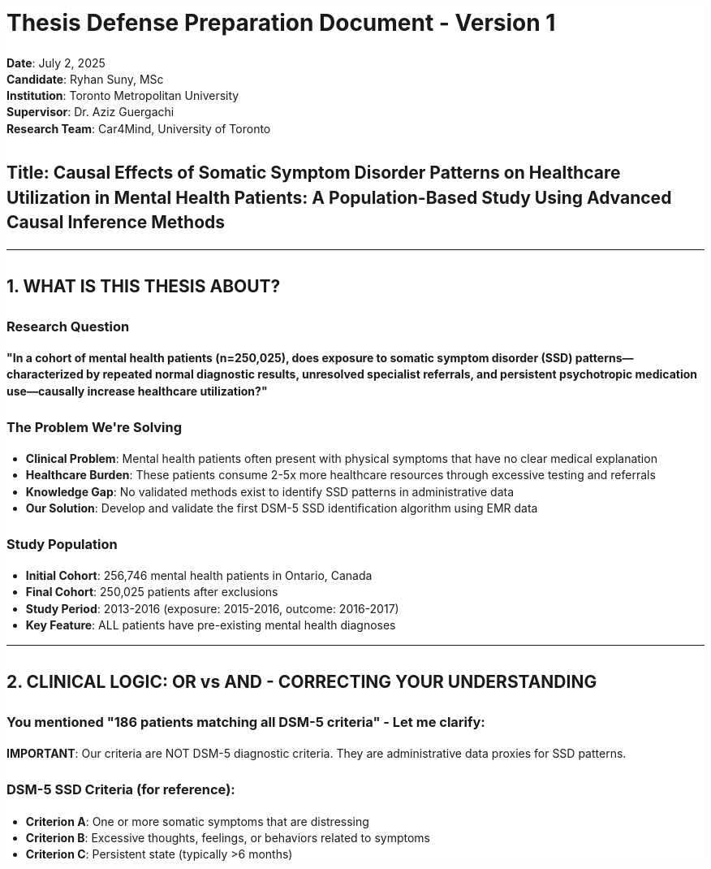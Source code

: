 # Thesis Defense Preparation Document - Version 1
**Date**: July 2, 2025  
**Candidate**: Ryhan Suny, MSc  
**Institution**: Toronto Metropolitan University  
**Supervisor**: Dr. Aziz Guergachi  
**Research Team**: Car4Mind, University of Toronto

## Title: Causal Effects of Somatic Symptom Disorder Patterns on Healthcare Utilization in Mental Health Patients: A Population-Based Study Using Advanced Causal Inference Methods

---

## 1. WHAT IS THIS THESIS ABOUT?

### Research Question
**"In a cohort of mental health patients (n=250,025), does exposure to somatic symptom disorder (SSD) patterns—characterized by repeated normal diagnostic results, unresolved specialist referrals, and persistent psychotropic medication use—causally increase healthcare utilization?"**

### The Problem We're Solving
- **Clinical Problem**: Mental health patients often present with physical symptoms that have no clear medical explanation
- **Healthcare Burden**: These patients consume 2-5x more healthcare resources through excessive testing and referrals
- **Knowledge Gap**: No validated methods exist to identify SSD patterns in administrative data
- **Our Solution**: Develop and validate the first DSM-5 SSD identification algorithm using EMR data

### Study Population
- **Initial Cohort**: 256,746 mental health patients in Ontario, Canada
- **Final Cohort**: 250,025 patients after exclusions
- **Study Period**: 2013-2016 (exposure: 2015-2016, outcome: 2016-2017)
- **Key Feature**: ALL patients have pre-existing mental health diagnoses

---

## 2. CLINICAL LOGIC: OR vs AND - CORRECTING YOUR UNDERSTANDING

### You mentioned "186 patients matching all DSM-5 criteria" - Let me clarify:

**IMPORTANT**: Our criteria are NOT DSM-5 diagnostic criteria. They are administrative data proxies for SSD patterns.

### DSM-5 SSD Criteria (for reference):
- **Criterion A**: One or more somatic symptoms that are distressing
- **Criterion B**: Excessive thoughts, feelings, or behaviors related to symptoms
- **Criterion C**: Persistent state (typically >6 months)
